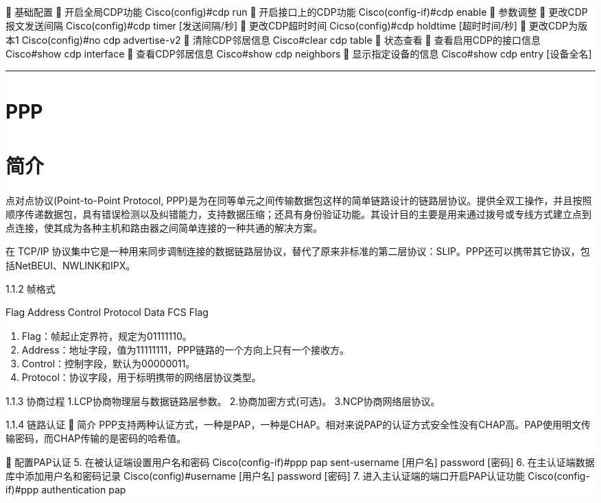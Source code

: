 	基础配置
	开启全局CDP功能
Cisco(config)#cdp run
	开启接口上的CDP功能
Cisco(config-if)#cdp enable
	参数调整
	更改CDP报文发送间隔
Cisco(config)#cdp timer [发送间隔/秒]
	更改CDP超时时间
Cicso(config)#cdp holdtime [超时时间/秒]
	更改CDP为版本1
Cisco(config)#no cdp advertise-v2
	清除CDP邻居信息
Cisco#clear cdp table
	状态查看
	查看启用CDP的接口信息
Cisco#show cdp interface
	查看CDP邻居信息
Cisco#show cdp neighbors
	显示指定设备的信息
Cisco#show cdp entry [设备全名]

---

#  PPP

# 简介
点对点协议(Point-to-Point Protocol, PPP)是为在同等单元之间传输数据包这样的简单链路设计的链路层协议。提供全双工操作，并且按照顺序传递数据包，具有错误检测以及纠错能力，支持数据压缩；还具有身份验证功能。其设计目的主要是用来通过拨号或专线方式建立点到点连接，使其成为各种主机和路由器之间简单连接的一种共通的解决方案。

在 TCP/IP 协议集中它是一种用来同步调制连接的数据链路层协议，替代了原来非标准的第二层协议：SLIP。PPP还可以携带其它协议，包括NetBEUI、NWLINK和IPX。

1.1.2  帧格式

Flag	Address	Control	Protocol	Data	FCS	Flag

1.	Flag：帧起止定界符，规定为01111110。
2.	Address：地址字段，值为11111111，PPP链路的一个方向上只有一个接收方。
3.	Control：控制字段，默认为00000011。
4.	Protocol：协议字段，用于标明携带的网络层协议类型。

1.1.3  协商过程
1.LCP协商物理层与数据链路层参数。
2.协商加密方式(可选)。
3.NCP协商网络层协议。

1.1.4  链路认证
	简介
PPP支持两种认证方式，一种是PAP，一种是CHAP。相对来说PAP的认证方式安全性没有CHAP高。PAP使用明文传输密码，而CHAP传输的是密码的哈希值。

	配置PAP认证
5.	在被认证端设置用户名和密码
Cisco(config-if)#ppp pap sent-username [用户名] password [密码]
6.	在主认证端数据库中添加用户名和密码记录
Cisco(config)#username [用户名] password [密码]
7.	进入主认证端的端口开启PAP认证功能
Cisco(config-if)#ppp authentication pap
